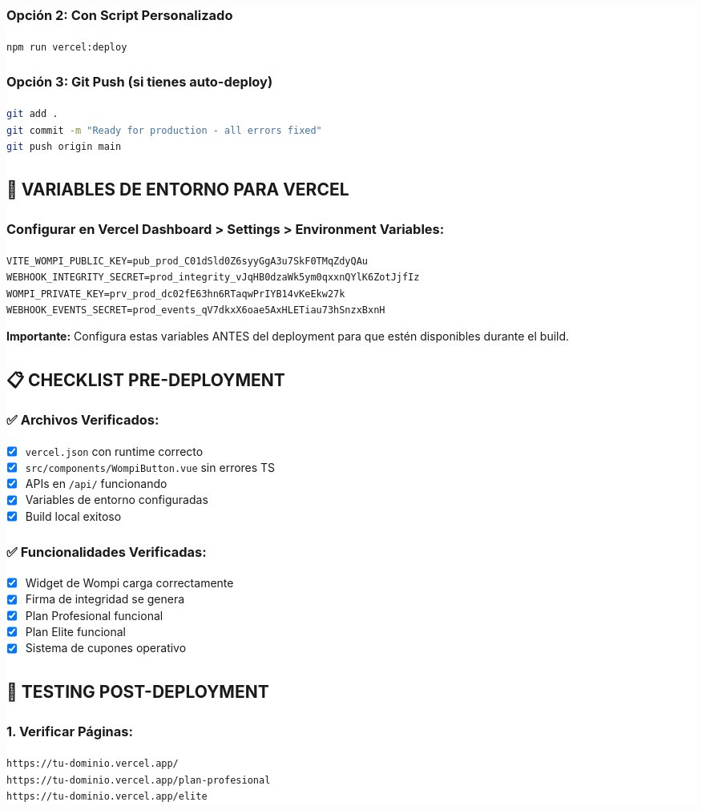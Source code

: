 ### Opción 2: Con Script Personalizado
```bash
npm run vercel:deploy
```

### Opción 3: Git Push (si tienes auto-deploy)
```bash
git add .
git commit -m "Ready for production - all errors fixed"
git push origin main
```

## 🔐 VARIABLES DE ENTORNO PARA VERCEL

### Configurar en Vercel Dashboard > Settings > Environment Variables:

```
VITE_WOMPI_PUBLIC_KEY=pub_prod_C01dSld0Z6syyGgA3u7SkF0TMqZdyQAu
WEBHOOK_INTEGRITY_SECRET=prod_integrity_vJqHB0dzaWk5ym0qxxnQYlK6ZotJjfIz
WOMPI_PRIVATE_KEY=prv_prod_dc02fE63hn6RTaqwPrIYB14vKeEkw27k
WEBHOOK_EVENTS_SECRET=prod_events_qV7dkxX6oae5AxHLETiau73hSnzxBxnH
```

**Importante:** Configura estas variables ANTES del deployment para que estén disponibles durante el build.

## 📋 CHECKLIST PRE-DEPLOYMENT

### ✅ Archivos Verificados:
- [x] `vercel.json` con runtime correcto
- [x] `src/components/WompiButton.vue` sin errores TS
- [x] APIs en `/api/` funcionando
- [x] Variables de entorno configuradas
- [x] Build local exitoso

### ✅ Funcionalidades Verificadas:
- [x] Widget de Wompi carga correctamente
- [x] Firma de integridad se genera
- [x] Plan Profesional funcional
- [x] Plan Elite funcional
- [x] Sistema de cupones operativo

## 🧪 TESTING POST-DEPLOYMENT

### 1. Verificar Páginas:
```
https://tu-dominio.vercel.app/
https://tu-dominio.vercel.app/plan-profesional
https://tu-dominio.vercel.app/elite
```
